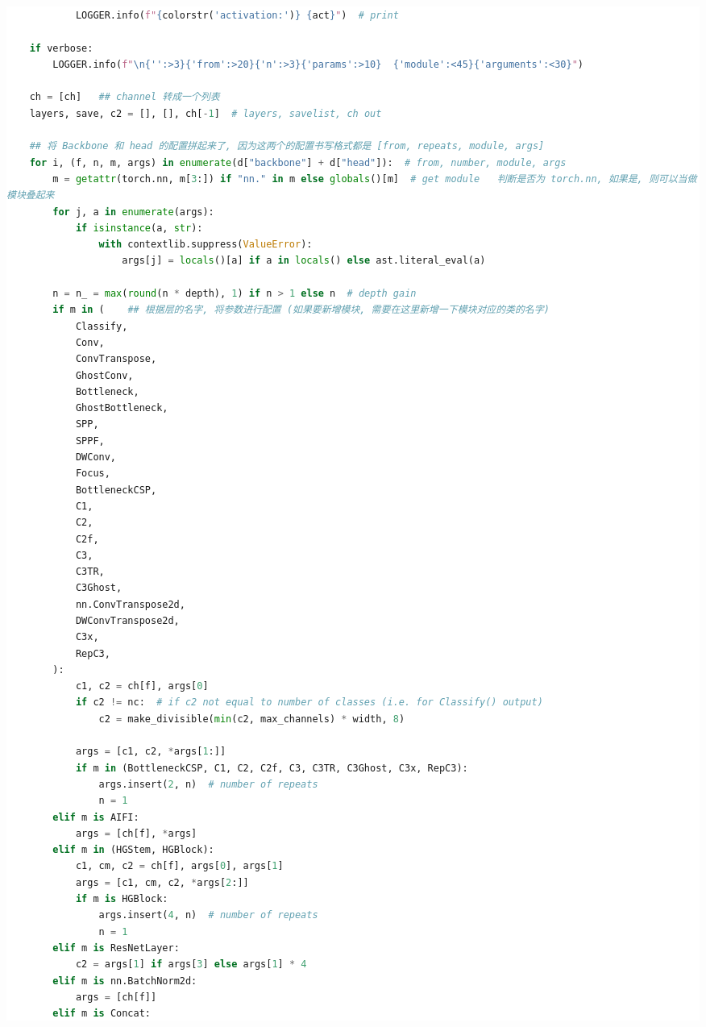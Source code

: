 ```py
            LOGGER.info(f"{colorstr('activation:')} {act}")  # print

    if verbose:
        LOGGER.info(f"\n{'':>3}{'from':>20}{'n':>3}{'params':>10}  {'module':<45}{'arguments':<30}")

    ch = [ch]   ## channel 转成一个列表
    layers, save, c2 = [], [], ch[-1]  # layers, savelist, ch out

    ## 将 Backbone 和 head 的配置拼起来了, 因为这两个的配置书写格式都是 [from, repeats, module, args] 
    for i, (f, n, m, args) in enumerate(d["backbone"] + d["head"]):  # from, number, module, args
        m = getattr(torch.nn, m[3:]) if "nn." in m else globals()[m]  # get module   判断是否为 torch.nn, 如果是, 则可以当做模块叠起来
        for j, a in enumerate(args):
            if isinstance(a, str):
                with contextlib.suppress(ValueError):
                    args[j] = locals()[a] if a in locals() else ast.literal_eval(a)

        n = n_ = max(round(n * depth), 1) if n > 1 else n  # depth gain
        if m in (    ## 根据层的名字, 将参数进行配置 (如果要新增模块, 需要在这里新增一下模块对应的类的名字)
            Classify,
            Conv,
            ConvTranspose,
            GhostConv,
            Bottleneck,
            GhostBottleneck,
            SPP,
            SPPF,
            DWConv,
            Focus,
            BottleneckCSP,
            C1,
            C2,
            C2f,
            C3,
            C3TR,
            C3Ghost,
            nn.ConvTranspose2d,
            DWConvTranspose2d,
            C3x,
            RepC3,
        ):
            c1, c2 = ch[f], args[0]
            if c2 != nc:  # if c2 not equal to number of classes (i.e. for Classify() output)
                c2 = make_divisible(min(c2, max_channels) * width, 8)

            args = [c1, c2, *args[1:]]
            if m in (BottleneckCSP, C1, C2, C2f, C3, C3TR, C3Ghost, C3x, RepC3):
                args.insert(2, n)  # number of repeats
                n = 1
        elif m is AIFI:
            args = [ch[f], *args]
        elif m in (HGStem, HGBlock):
            c1, cm, c2 = ch[f], args[0], args[1]
            args = [c1, cm, c2, *args[2:]]
            if m is HGBlock:
                args.insert(4, n)  # number of repeats
                n = 1
        elif m is ResNetLayer:
            c2 = args[1] if args[3] else args[1] * 4
        elif m is nn.BatchNorm2d:
            args = [ch[f]]
        elif m is Concat:
```